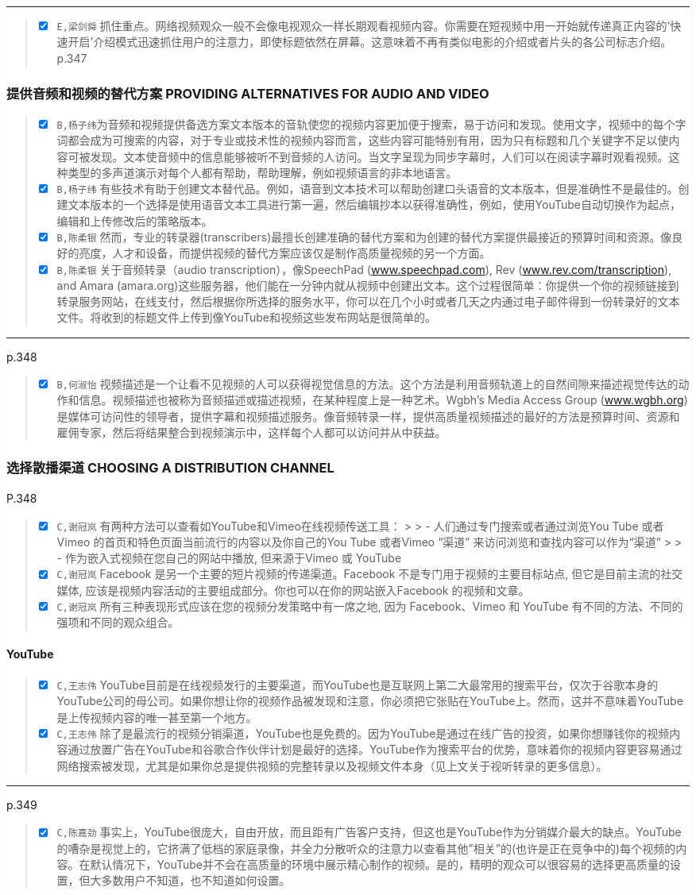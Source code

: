 
---
> - [x] `E,梁剑舜` 抓住重点。网络视频观众一般不会像电视观众一样长期观看视频内容。你需要在短视频中用一开始就传递真正内容的‘快速开启’介绍模式迅速抓住用户的注意力，即使标题依然在屏幕。这意味着不再有类似电影的介绍或者片头的各公司标志介绍。
p.347
### 提供音频和视频的替代方案 PROVIDING ALTERNATIVES FOR AUDIO AND VIDEO
> - [x] `B,杨子纬`为音频和视频提供备选方案文本版本的音轨使您的视频内容更加便于搜索，易于访问和发现。使用文字，视频中的每个字词都会成为可搜索的内容，对于专业或技术性的视频内容而言，这些内容可能特别有用，因为只有标题和几个关键字不足以使内容可被发现。文本使音频中的信息能够被听不到音频的人访问。当文字呈现为同步字幕时，人们可以在阅读字幕时观看视频。这种类型的多声道演示对每个人都有帮助，帮助理解，例如视频语言的非本地语言。
> - [x] `B,杨子纬` 有些技术有助于创建文本替代品。例如，语音到文本技术可以帮助创建口头语音的文本版本，但是准确性不是最佳的。创建文本版本的一个选择是使用语音文本工具进行第一遍，然后编辑抄本以获得准确性，例如，使用YouTube自动切换作为起点，编辑和上传修改后的策略版本。
> - [x] `B,陈柔银` 然而，专业的转录器(transcribers)最擅长创建准确的替代方案和为创建的替代方案提供最接近的预算时间和资源。像良好的亮度，人才和设备，而提供视频的替代方案应该仅是制作高质量视频的另一个方面。 
> - [x] `B,陈柔银` 关于音频转录（audio transcription），像SpeechPad (www.speechpad.com), Rev (www.rev.com/transcription), and Amara (amara.org)这些服务器，他们能在一分钟内就从视频中创建出文本。这个过程很简单：你提供一个你的视频链接到转录服务网站，在线支付，然后根据你所选择的服务水平，你可以在几个小时或者几天之内通过电子邮件得到一份转录好的文本文件。将收到的标题文件上传到像YouTube和视频这些发布网站是很简单的。

---
p.348
> - [x] `B,何淑怡`  视频描述是一个让看不见视频的人可以获得视觉信息的方法。这个方法是利用音频轨道上的自然间隙来描述视觉传达的动作和信息。视频描述也被称为音频描述或描述视频，在某种程度上是一种艺术。Wgbh’s Media Access Group (www.wgbh.org)是媒体可访问性的领导者，提供字幕和视频描述服务。像音频转录一样，提供高质量视频描述的最好的方法是预算时间、资源和雇佣专家，然后将结果整合到视频演示中，这样每个人都可以访问并从中获益。

### 选择散播渠道  CHOOSING A DISTRIBUTION CHANNEL
P.348
> - [x] `C,谢冠岚` 
有两种方法可以查看如YouTube和Vimeo在线视频传送工具：
     >   > -  人们通过专门搜索或者通过浏览You Tube 或者Vimeo 的首页和特色页面当前流行的内容以及你自己的You Tube 或者Vimeo “渠道” 来访问浏览和查找内容可以作为“渠道”
     >   > -  作为嵌入式视频在您自己的网站中播放, 但来源于Vimeo 或 YouTube
> - [x] `C,谢冠岚` 
Facebook 是另一个主要的短片视频的传递渠道。Facebook 不是专门用于视频的主要目标站点, 但它是目前主流的社交媒体, 应该是视频内容活动的主要组成部分。你也可以在你的网站嵌入Facebook 的视频和文章。
> - [x] `C,谢冠岚` 
所有三种表现形式应该在您的视频分发策略中有一席之地, 因为 Facebook、Vimeo 和 YouTube 有不同的方法、不同的强项和不同的观众组合。

#### YouTube
> - [x] `C,王志伟`
YouTube目前是在线视频发行的主要渠道，而YouTube也是互联网上第二大最常用的搜索平台，仅次于谷歌本身的YouTube公司的母公司。如果你想让你的视频作品被发现和注意，你必须把它张贴在YouTube上。然而，这并不意味着YouTube是上传视频内容的唯一甚至第一个地方。
> - [x] `C,王志伟`
除了是最流行的视频分销渠道，YouTube也是免费的。因为YouTube是通过在线广告的投资，如果你想赚钱你的视频内容通过放置广告在YouTube和谷歌合作伙伴计划是最好的选择。YouTube作为搜索平台的优势，意味着你的视频内容更容易通过网络搜索被发现，尤其是如果你总是提供视频的完整转录以及视频文件本身（见上文关于视听转录的更多信息）。

---
p.349
> - [x] `C,陈嘉劲`
事实上，YouTube很庞大，自由开放，而且距有广告客户支持，但这也是YouTube作为分销媒介最大的缺点。YouTube的嘈杂是视觉上的，它挤满了低档的家庭录像，并全力分散听众的注意力以查看其他”相关”的(也许是正在竞争中的)每个视频的内容。在默认情况下，YouTube并不会在高质量的环境中展示精心制作的视频。是的，精明的观众可以很容易的选择更高质量的设置，但大多数用户不知道，也不知道如何设置。
